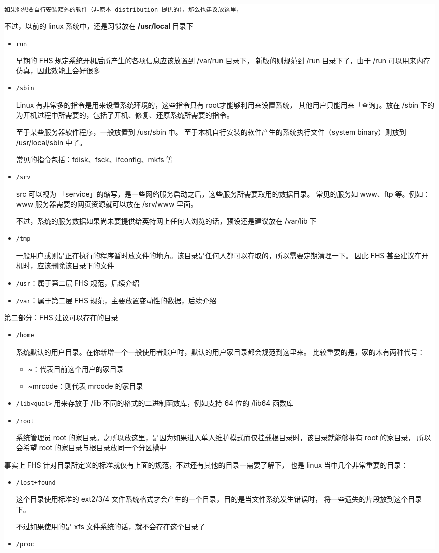     如果你想要自行安装额外的软件（非原本 distribution 提供的），那么也建议放这里，
不过，以前的 linux 系统中，还是习惯放在 **/usr/local** 目录下

- `run`

    早期的 FHS 规定系统开机后所产生的各项信息应该放置到 /var/run 目录下，
新版的则规范到 /run 目录下了，由于 /run 可以用来内存仿真，因此效能上会好很多

- `/sbin`

    Linux 有非常多的指令是用来设置系统环境的，这些指令只有 root才能够利用来设置系统，
其他用户只能用来「查询」。放在 /sbin 下的为开机过程中所需要的，包括了开机、修复、还原系统所需要的指令。

    至于某些服务器软件程序，一般放置到 /usr/sbin 中。
至于本机自行安装的软件产生的系统执行文件（system binary）则放到 /usr/local/sbin 中了。

    常见的指令包括：fdisk、fsck、ifconfig、mkfs 等

- `/srv`

    src 可以视为 「service」的缩写，是一些网络服务启动之后，这些服务所需要取用的数据目录。
常见的服务如 www、ftp 等。例如：www 服务器需要的网页资源就可以放在 /srv/www 里面。

    不过，系统的服务数据如果尚未要提供给英特网上任何人浏览的话，预设还是建议放在 /var/lib 下

- `/tmp`

    一般用户或则是正在执行的程序暂时放文件的地方。该目录是任何人都可以存取的，所以需要定期清理一下。
因此 FHS 甚至建议在开机时，应该删除该目录下的文件

- `/usr`：属于第二层 FHS 规范，后续介绍

- `/var`：属于第二层 FHS 规范，主要放置变动性的数据，后续介绍

第二部分：FHS 建议可以存在的目录

- `/home`

    系统默认的用户目录。在你新增一个一般使用者账户时，默认的用户家目录都会规范到这里来。
比较重要的是，家的木有两种代号：

    - ~：代表目前这个用户的家目录

    - ~mrcode：则代表 mrcode 的家目录

- `/lib<qual>` 用来存放于 /lib 不同的格式的二进制函数库，例如支持 64 位的 /lib64 函数库

- `/root`

    系统管理员 root 的家目录。之所以放这里，是因为如果进入单人维护模式而仅挂载根目录时，该目录就能够拥有 root 的家目录，
所以会希望 root 的家目录与根目录放同一个分区槽中

事实上 FHS 针对目录所定义的标准就仅有上面的规范，不过还有其他的目录一需要了解下，
也是 linux 当中几个非常重要的目录：

- `/lost+found`

    这个目录使用标准的 ext2/3/4 文件系统格式才会产生的一个目录，目的是当文件系统发生错误时，
将一些遗失的片段放到这个目录下。

    不过如果使用的是 xfs 文件系统的话，就不会存在这个目录了

- `/proc`
